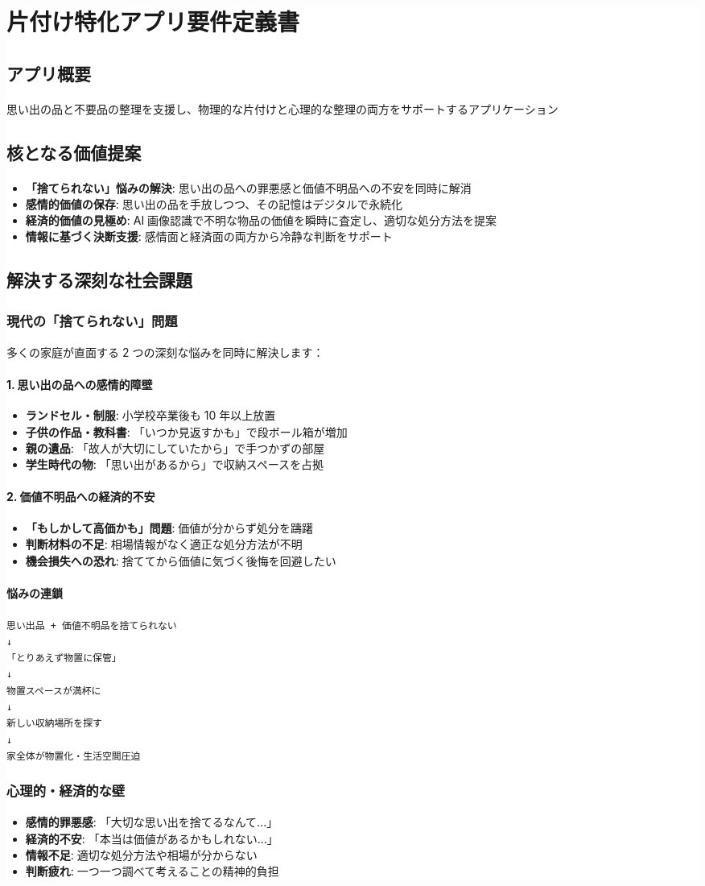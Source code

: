 # 片付け特化アプリ要件定義書

## アプリ概要

思い出の品と不要品の整理を支援し、物理的な片付けと心理的な整理の両方をサポートするアプリケーション

## 核となる価値提案

- **「捨てられない」悩みの解決**: 思い出の品への罪悪感と価値不明品への不安を同時に解消
- **感情的価値の保存**: 思い出の品を手放しつつ、その記憶はデジタルで永続化
- **経済的価値の見極め**: AI 画像認識で不明な物品の価値を瞬時に査定し、適切な処分方法を提案
- **情報に基づく決断支援**: 感情面と経済面の両方から冷静な判断をサポート

## 解決する深刻な社会課題

### 現代の「捨てられない」問題

多くの家庭が直面する 2 つの深刻な悩みを同時に解決します：

#### 1. 思い出の品への感情的障壁

- **ランドセル・制服**: 小学校卒業後も 10 年以上放置
- **子供の作品・教科書**: 「いつか見返すかも」で段ボール箱が増加
- **親の遺品**: 「故人が大切にしていたから」で手つかずの部屋
- **学生時代の物**: 「思い出があるから」で収納スペースを占拠

#### 2. 価値不明品への経済的不安

- **「もしかして高価かも」問題**: 価値が分からず処分を躊躇
- **判断材料の不足**: 相場情報がなく適正な処分方法が不明
- **機会損失への恐れ**: 捨ててから価値に気づく後悔を回避したい

#### 悩みの連鎖

```
思い出品 + 価値不明品を捨てられない
↓
「とりあえず物置に保管」
↓
物置スペースが満杯に
↓
新しい収納場所を探す
↓
家全体が物置化・生活空間圧迫
```

### 心理的・経済的な壁

- **感情的罪悪感**: 「大切な思い出を捨てるなんて...」
- **経済的不安**: 「本当は価値があるかもしれない...」
- **情報不足**: 適切な処分方法や相場が分からない
- **判断疲れ**: 一つ一つ調べて考えることの精神的負担
